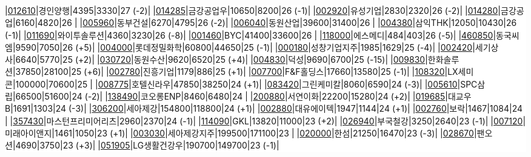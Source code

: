 |[012610](https://finance.daum.net/quotes/A012610)|경인양행|4395|3330|27 (-2)|
|[014285](https://finance.daum.net/quotes/A014285)|금강공업우|10650|8200|26 (-1)|
|[002920](https://finance.daum.net/quotes/A002920)|유성기업|2830|2320|26 (-2)|
|[014280](https://finance.daum.net/quotes/A014280)|금강공업|6160|4820|26 |
|[005960](https://finance.daum.net/quotes/A005960)|동부건설|6270|4795|26 (-2)|
|[006040](https://finance.daum.net/quotes/A006040)|동원산업|39600|31400|26 |
|[004380](https://finance.daum.net/quotes/A004380)|삼익THK|12050|10430|26 (-1)|
|[011690](https://finance.daum.net/quotes/A011690)|와이투솔루션|4360|3230|26 (-8)|
|[001460](https://finance.daum.net/quotes/A001460)|BYC|41400|33600|26 |
|[118000](https://finance.daum.net/quotes/A118000)|에스메디|484|403|26 (-5)|
|[460850](https://finance.daum.net/quotes/A460850)|동국씨엠|9590|7050|26 (+5)|
|[004000](https://finance.daum.net/quotes/A004000)|롯데정밀화학|60800|44650|25 (-1)|
|[000180](https://finance.daum.net/quotes/A000180)|성창기업지주|1985|1629|25 (-4)|
|[002420](https://finance.daum.net/quotes/A002420)|세기상사|6640|5770|25 (+2)|
|[030720](https://finance.daum.net/quotes/A030720)|동원수산|9620|6520|25 (+4)|
|[004830](https://finance.daum.net/quotes/A004830)|덕성|9690|6700|25 (-15)|
|[009830](https://finance.daum.net/quotes/A009830)|한화솔루션|37850|28100|25 (+6)|
|[002780](https://finance.daum.net/quotes/A002780)|진흥기업|1179|886|25 (+1)|
|[007700](https://finance.daum.net/quotes/A007700)|F&F홀딩스|17660|13580|25 (-1)|
|[108320](https://finance.daum.net/quotes/A108320)|LX세미콘|100000|70600|25 |
|[008775](https://finance.daum.net/quotes/A008775)|호텔신라우|47850|38250|24 (+1)|
|[083420](https://finance.daum.net/quotes/A083420)|그린케미칼|8060|6590|24 (-3)|
|[005610](https://finance.daum.net/quotes/A005610)|SPC삼립|66500|51600|24 (-2)|
|[138490](https://finance.daum.net/quotes/A138490)|코오롱ENP|8460|6480|24 |
|[200880](https://finance.daum.net/quotes/A200880)|서연이화|22200|15280|24 (+2)|
|[019685](https://finance.daum.net/quotes/A019685)|대교우B|1691|1303|24 (-3)|
|[306200](https://finance.daum.net/quotes/A306200)|세아제강|154800|118800|24 (+1)|
|[002880](https://finance.daum.net/quotes/A002880)|대유에이텍|1947|1144|24 (+1)|
|[002760](https://finance.daum.net/quotes/A002760)|보락|1467|1084|24 |
|[357430](https://finance.daum.net/quotes/A357430)|마스턴프리미어리츠|2960|2370|24 (-1)|
|[114090](https://finance.daum.net/quotes/A114090)|GKL|13820|11000|23 (+2)|
|[026940](https://finance.daum.net/quotes/A026940)|부국철강|3250|2640|23 (-1)|
|[007120](https://finance.daum.net/quotes/A007120)|미래아이앤지|1461|1050|23 (+1)|
|[003030](https://finance.daum.net/quotes/A003030)|세아제강지주|199500|171100|23 |
|[020000](https://finance.daum.net/quotes/A020000)|한섬|21250|16470|23 (-3)|
|[028670](https://finance.daum.net/quotes/A028670)|팬오션|4690|3750|23 (+3)|
|[051905](https://finance.daum.net/quotes/A051905)|LG생활건강우|190700|149700|23 (-1)|